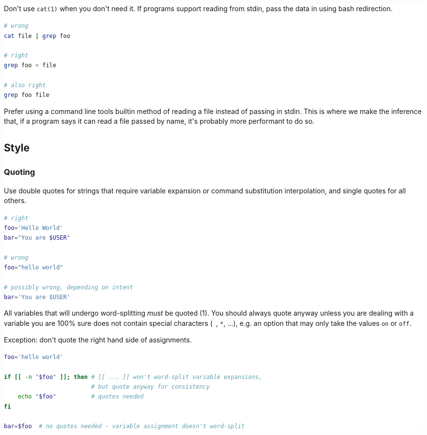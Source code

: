 Don't use `cat(1)` when you don't need it.  If programs support reading from stdin,
pass the data in using bash redirection.

``` bash
# wrong
cat file | grep foo

# right
grep foo < file

# also right
grep foo file
```

Prefer using a command line tools builtin method of reading a file instead of
passing in stdin.  This is where we make the inference that, if a program says
it can read a file passed by name, it's probably more performant to do so.

Style
-----

### Quoting

Use double quotes for strings that require variable expansion or command
substitution interpolation, and single quotes for all others.

``` bash
# right
foo='Hello World'
bar="You are $USER"

# wrong
foo="hello world"

# possibly wrong, depending on intent
bar='You are $USER'
```

All variables that will undergo word-splitting *must* be quoted (1). You
should always quote anyway unless you are dealing with a variable you are
100% sure does not contain special characters (` `, `*`, ...), e.g. an
option that may only take the values `on` or `off`.

Exception: don't quote the right hand side of assignments.

``` bash
foo='hello world'

if [[ -n "$foo" ]]; then # [[ ... ]] won't word-split variable expansions,
                         # but quote anyway for consistency
    echo "$foo"          # quotes needed
fi

bar=$foo  # no quotes needed - variable assignment doesn't word-split
```
